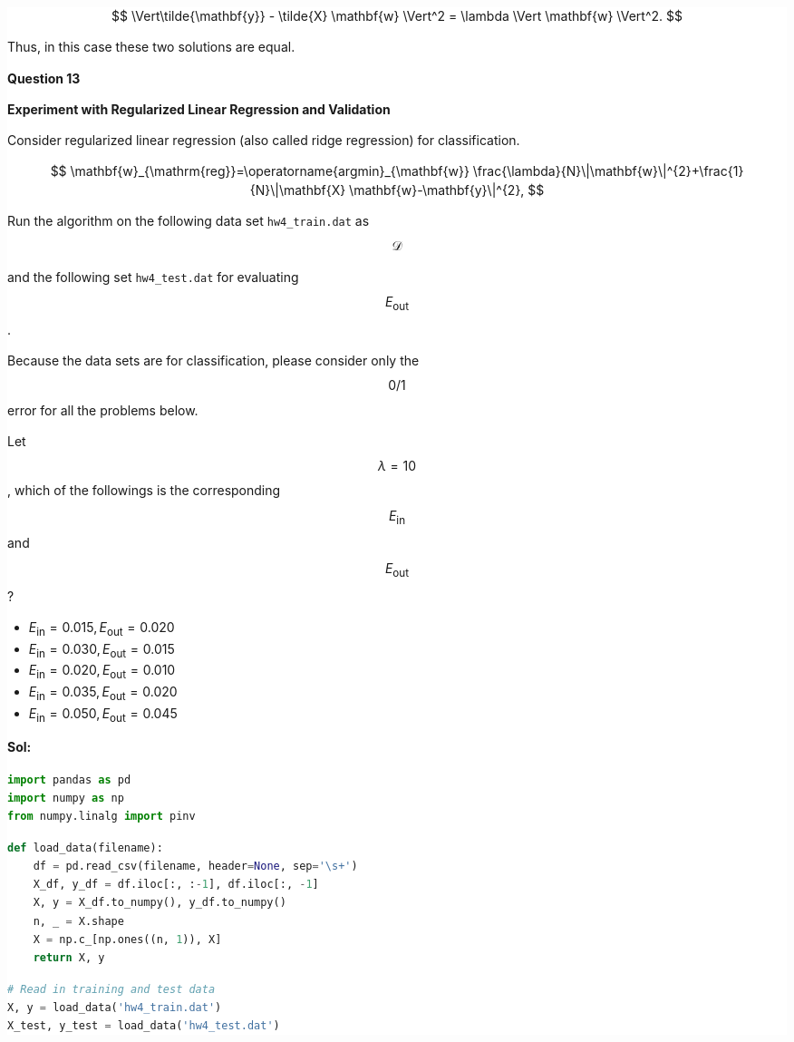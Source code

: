 
$$
\Vert\tilde{\mathbf{y}} - \tilde{X} \mathbf{w} \Vert^2 = \lambda \Vert \mathbf{w} \Vert^2.
$$



Thus, in this case these two solutions are equal.

**Question 13**

**Experiment with Regularized Linear Regression and Validation**

Consider regularized linear regression (also called ridge regression) for classification.


$$
\mathbf{w}_{\mathrm{reg}}=\operatorname{argmin}_{\mathbf{w}} \frac{\lambda}{N}\|\mathbf{w}\|^{2}+\frac{1}{N}\|\mathbf{X} \mathbf{w}-\mathbf{y}\|^{2},
$$



Run the algorithm on the following data set `hw4_train.dat` as $$\mathcal{D}$$

and the following set `hw4_test.dat` for evaluating $$E_{\text{out}}$$.

Because the data sets are for classification, please consider only the $$0/1$$ error for all the problems below.

Let $$\lambda=10$$, which of the followings is the corresponding $$E_\text{in}$$ and $$E_{\text{out}}$$?

- $E_{\text{in}}=0.015, E_{\text{out}}=0.020$
- $E_{\text{in}}=0.030, E_{\text{out}}=0.015$
- $E_{\text{in}}=0.020, E_{\text{out}}=0.010$
- $E_{\text{in}}=0.035, E_{\text{out}}=0.020$
- $E_{\text{in}}=0.050, E_{\text{out}}=0.045$

**Sol:**


```python
import pandas as pd
import numpy as np
from numpy.linalg import pinv
```


```python
def load_data(filename):
    df = pd.read_csv(filename, header=None, sep='\s+')
    X_df, y_df = df.iloc[:, :-1], df.iloc[:, -1]
    X, y = X_df.to_numpy(), y_df.to_numpy()
    n, _ = X.shape
    X = np.c_[np.ones((n, 1)), X]
    return X, y
```


```python
# Read in training and test data
X, y = load_data('hw4_train.dat')
X_test, y_test = load_data('hw4_test.dat')
```
